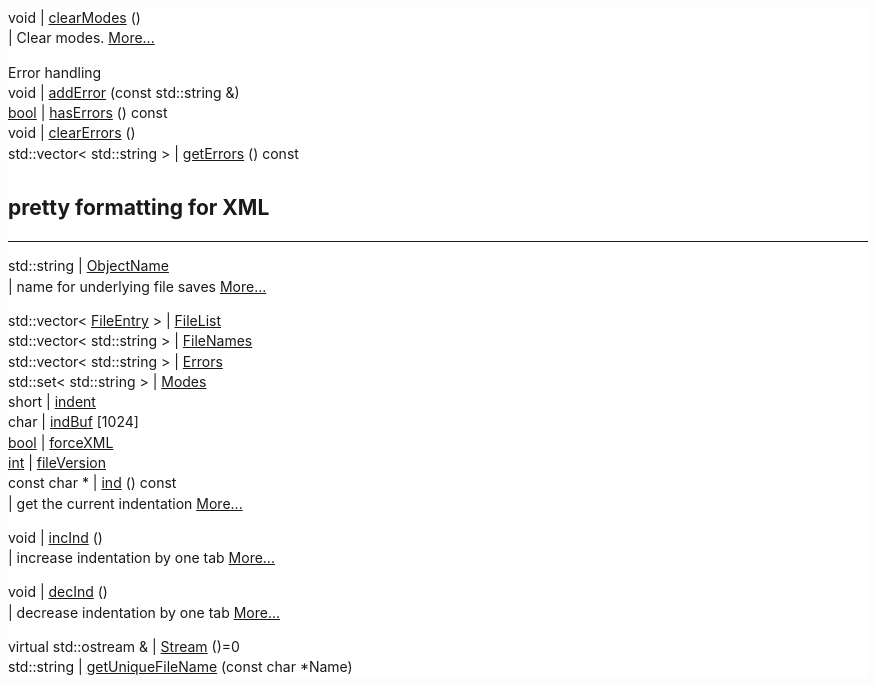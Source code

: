 void | [clearModes](../../dd/d4d/classBase_1_1Writer.html#aaa6ac018d7d3fc0f8215e785b9d2918d) ()  
| Clear modes.
[More...](../../dd/d4d/classBase_1_1Writer.html#aaa6ac018d7d3fc0f8215e785b9d2918d)  
  
Error handling  
void | [addError](../../dd/d4d/classBase_1_1Writer.html#a060e45ed91863b5535fa9c9721dde11f) (const std::string &)  
[bool](../../d9/db9/classbool.html) | [hasErrors](../../dd/d4d/classBase_1_1Writer.html#a63b47ea7f6739149a2df8c4bf6344f3a) () const  
void | [clearErrors](../../dd/d4d/classBase_1_1Writer.html#af772e74bbf7a1dd181af9fb5dfc94ccc) ()  
std::vector< std::string > | [getErrors](../../dd/d4d/classBase_1_1Writer.html#a0a8724e4f558be340dce98381cfc6097) () const  
  
## pretty formatting for XML  
  
---  
std::string | [ObjectName](../../dd/d4d/classBase_1_1Writer.html#a33392412488d03635dfb4527e3df677d)  
| name for underlying file saves
[More...](../../dd/d4d/classBase_1_1Writer.html#a33392412488d03635dfb4527e3df677d)  
  
std::vector< [FileEntry](../../d5/de8/structBase_1_1Writer_1_1FileEntry.html) > | [FileList](../../dd/d4d/classBase_1_1Writer.html#a364da33cc8f9237793691c1ed545b866)  
std::vector< std::string > | [FileNames](../../dd/d4d/classBase_1_1Writer.html#afaea6adc505c9a950ce2b6385a7fec2c)  
std::vector< std::string > | [Errors](../../dd/d4d/classBase_1_1Writer.html#a20d9a8919ae090e2910a0b8068e7ff62)  
std::set< std::string > | [Modes](../../dd/d4d/classBase_1_1Writer.html#ac621e7c0f597b9220dd9bdab6acab4dd)  
short | [indent](../../dd/d4d/classBase_1_1Writer.html#a51f1a622cb20d7dceb19ec58b1a111c5)  
char | [indBuf](../../dd/d4d/classBase_1_1Writer.html#acb8178b1adf60b3f6b58db2324456062) [1024]  
[bool](../../d9/db9/classbool.html) | [forceXML](../../dd/d4d/classBase_1_1Writer.html#aac5ceb3ba47d3598d2e357fe9c2afab1)  
[int](../../d1/da0/classint.html) | [fileVersion](../../dd/d4d/classBase_1_1Writer.html#ade28c77127289e039bc9eeccfe40ff61)  
const char * | [ind](../../dd/d4d/classBase_1_1Writer.html#aca6713f264f65b0a0dac0ac013ab3368) () const  
| get the current indentation
[More...](../../dd/d4d/classBase_1_1Writer.html#aca6713f264f65b0a0dac0ac013ab3368)  
  
void | [incInd](../../dd/d4d/classBase_1_1Writer.html#a43d778c305e03fe9d6e6def57ce738f5) ()  
| increase indentation by one tab
[More...](../../dd/d4d/classBase_1_1Writer.html#a43d778c305e03fe9d6e6def57ce738f5)  
  
void | [decInd](../../dd/d4d/classBase_1_1Writer.html#a30341c9a398093609d564137a7bb9c92) ()  
| decrease indentation by one tab
[More...](../../dd/d4d/classBase_1_1Writer.html#a30341c9a398093609d564137a7bb9c92)  
  
virtual std::ostream & | [Stream](../../dd/d4d/classBase_1_1Writer.html#ab9783b74c5f923aff65ecefcc0910205) ()=0  
std::string | [getUniqueFileName](../../dd/d4d/classBase_1_1Writer.html#a5f42876fd6d991fd34f2de3ca657f9cc) (const char *Name)  
  